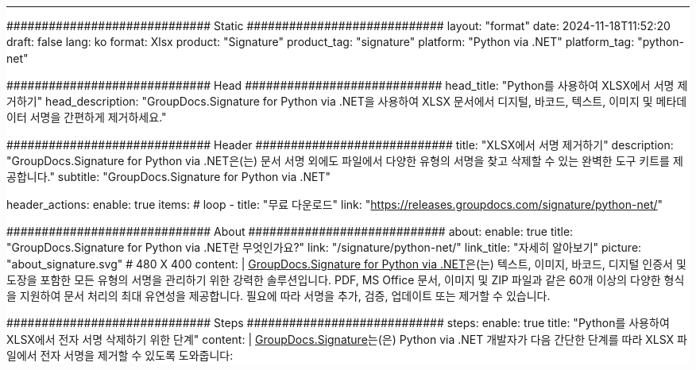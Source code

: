 



---
############################# Static ############################
layout: "format"
date:  2024-11-18T11:52:20
draft: false
lang: ko
format: Xlsx
product: "Signature"
product_tag: "signature"
platform: "Python via .NET"
platform_tag: "python-net"

############################# Head ############################
head_title: "Python를 사용하여 XLSX에서 서명 제거하기"
head_description: "GroupDocs.Signature for Python via .NET을 사용하여 XLSX 문서에서 디지털, 바코드, 텍스트, 이미지 및 메타데이터 서명을 간편하게 제거하세요."

############################# Header ############################
title: "XLSX에서 서명 제거하기" 
description: "GroupDocs.Signature for Python via .NET은(는) 문서 서명 외에도 파일에서 다양한 유형의 서명을 찾고 삭제할 수 있는 완벽한 도구 키트를 제공합니다."
subtitle: "GroupDocs.Signature for Python via .NET" 

header_actions:
  enable: true
  items:
    #  loop
    - title: "무료 다운로드"
      link: "https://releases.groupdocs.com/signature/python-net/"
      
############################# About ############################
about:
    enable: true
    title: "GroupDocs.Signature for Python via .NET란 무엇인가요?"
    link: "/signature/python-net/"
    link_title: "자세히 알아보기"
    picture: "about_signature.svg" # 480 X 400
    content: |
       [GroupDocs.Signature for Python via .NET](/signature/python-net/)은(는) 텍스트, 이미지, 바코드, 디지털 인증서 및 도장을 포함한 모든 유형의 서명을 관리하기 위한 강력한 솔루션입니다. PDF, MS Office 문서, 이미지 및 ZIP 파일과 같은 60개 이상의 다양한 형식을 지원하여 문서 처리의 최대 유연성을 제공합니다. 필요에 따라 서명을 추가, 검증, 업데이트 또는 제거할 수 있습니다.

############################# Steps ############################
steps:
    enable: true
    title: "Python를 사용하여 XLSX에서 전자 서명 삭제하기 위한 단계"
    content: |
      [GroupDocs.Signature](/signature/python-net/)는(은) Python via .NET 개발자가 다음 간단한 단계를 따라 XLSX 파일에서 전자 서명을 제거할 수 있도록 도와줍니다:
      